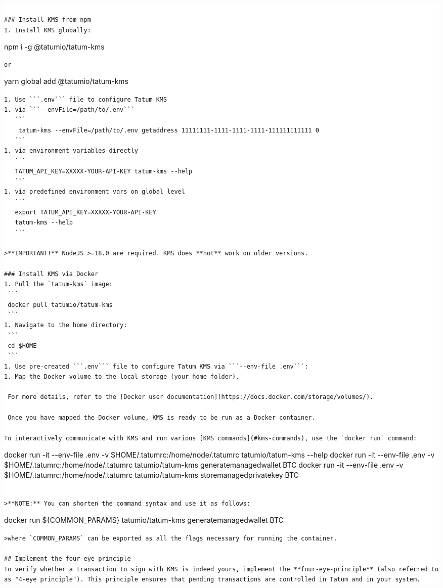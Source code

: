 ```

### Install KMS from npm
1. Install KMS globally:
   ```
   npm i -g @tatumio/tatum-kms
   ```
   or
   ```
   yarn global add @tatumio/tatum-kms
   ```
1. Use ```.env``` file to configure Tatum KMS   
   1. via ```--envFile=/path/to/.env``` 
      ```
       tatum-kms --envFile=/path/to/.env getaddress 11111111-1111-1111-1111-111111111111 0
      ```  
   1. via environment variables directly
      ```
      TATUM_API_KEY=XXXXX-YOUR-API-KEY tatum-kms --help
      ```
   1. via predefined environment vars on global level
      ```
      export TATUM_API_KEY=XXXXX-YOUR-API-KEY  
      tatum-kms --help
      ```

>**IMPORTANT!** NodeJS >=18.0 are required. KMS does **not** work on older versions.

### Install KMS via Docker
1. Pull the `tatum-kms` image:
    ```
    docker pull tatumio/tatum-kms
    ```
1. Navigate to the home directory:
    ```
    cd $HOME
    ```
1. Use pre-created ```.env``` file to configure Tatum KMS via ```--env-file .env```:
1. Map the Docker volume to the local storage (your home folder).
  
    For more details, refer to the [Docker user documentation](https://docs.docker.com/storage/volumes/).

    Once you have mapped the Docker volume, KMS is ready to be run as a Docker container.

To interactively communicate with KMS and run various [KMS commands](#kms-commands), use the `docker run` command:
```
docker run -it --env-file .env -v $HOME/.tatumrc:/home/node/.tatumrc tatumio/tatum-kms --help
docker run -it --env-file .env -v $HOME/.tatumrc:/home/node/.tatumrc tatumio/tatum-kms generatemanagedwallet BTC
docker run -it --env-file .env -v $HOME/.tatumrc:/home/node/.tatumrc tatumio/tatum-kms storemanagedprivatekey BTC
```

>**NOTE:** You can shorten the command syntax and use it as follows:
```
docker run ${COMMON_PARAMS} tatumio/tatum-kms generatemanagedwallet BTC
```
>where `COMMON_PARAMS` can be exported as all the flags necessary for running the container.

## Implement the four-eye principle
To verify whether a transaction to sign with KMS is indeed yours, implement the **four-eye-principle** (also referred to as "4-eye principle"). This principle ensures that pending transactions are controlled in Tatum and in your system.
```